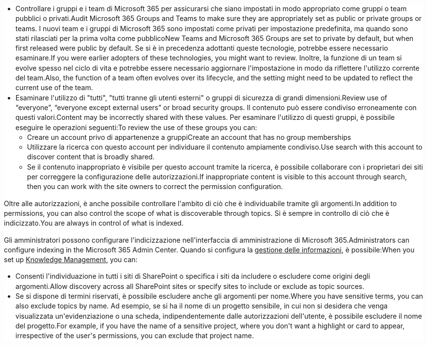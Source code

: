 - <span data-ttu-id="9b385-183">Controllare i gruppi e i team di Microsoft 365 per assicurarsi che siano impostati in modo appropriato come gruppi o team pubblici o privati.</span><span class="sxs-lookup"><span data-stu-id="9b385-183">Audit Microsoft 365 Groups and Teams to make sure they are appropriately set as public or private groups or teams.</span></span> <span data-ttu-id="9b385-184">I nuovi team e i gruppi di Microsoft 365 sono impostati come privati per impostazione predefinita, ma quando sono stati rilasciati per la prima volta come pubblico</span><span class="sxs-lookup"><span data-stu-id="9b385-184">New Teams and Microsoft 365 Groups are set to private by default, but when first released were public by default.</span></span> <span data-ttu-id="9b385-185">Se si è in precedenza adottanti queste tecnologie, potrebbe essere necessario esaminare.</span><span class="sxs-lookup"><span data-stu-id="9b385-185">If you were earlier adopters of these technologies, you might want to review.</span></span> <span data-ttu-id="9b385-186">Inoltre, la funzione di un team si evolve spesso nel ciclo di vita e potrebbe essere necessario aggiornare l'impostazione in modo da riflettere l'utilizzo corrente del team.</span><span class="sxs-lookup"><span data-stu-id="9b385-186">Also, the function of a team often evolves over its lifecycle, and the setting might need to be updated to reflect the current use of the team.</span></span>
- <span data-ttu-id="9b385-187">Esaminare l'utilizzo di "tutti", "tutti tranne gli utenti esterni" o gruppi di sicurezza di grandi dimensioni.</span><span class="sxs-lookup"><span data-stu-id="9b385-187">Review use of “everyone”, “everyone except external users” or broad security groups.</span></span> <span data-ttu-id="9b385-188">Il contenuto può essere condiviso erroneamente con questi valori.</span><span class="sxs-lookup"><span data-stu-id="9b385-188">Content may be incorrectly shared with these values.</span></span> <span data-ttu-id="9b385-189">Per esaminare l'utilizzo di questi gruppi, è possibile eseguire le operazioni seguenti:</span><span class="sxs-lookup"><span data-stu-id="9b385-189">To review the use of these groups you can:</span></span>
  - <span data-ttu-id="9b385-190">Creare un account privo di appartenenze a gruppi</span><span class="sxs-lookup"><span data-stu-id="9b385-190">Create an account that has no group memberships</span></span>
  - <span data-ttu-id="9b385-191">Utilizzare la ricerca con questo account per individuare il contenuto ampiamente condiviso.</span><span class="sxs-lookup"><span data-stu-id="9b385-191">Use search with this account to discover content that is broadly shared.</span></span>
  - <span data-ttu-id="9b385-192">Se il contenuto inappropriato è visibile per questo account tramite la ricerca, è possibile collaborare con i proprietari dei siti per correggere la configurazione delle autorizzazioni.</span><span class="sxs-lookup"><span data-stu-id="9b385-192">If inappropriate content is visible to this account through search, then you can work with the site owners to correct the permission configuration.</span></span>

<span data-ttu-id="9b385-193">Oltre alle autorizzazioni, è anche possibile controllare l'ambito di ciò che è individuabile tramite gli argomenti.</span><span class="sxs-lookup"><span data-stu-id="9b385-193">In addition to permissions, you can also control the scope of what is discoverable through topics.</span></span> <span data-ttu-id="9b385-194">Si è sempre in controllo di ciò che è indicizzato.</span><span class="sxs-lookup"><span data-stu-id="9b385-194">You are always in control of what is indexed.</span></span>

<span data-ttu-id="9b385-195">Gli amministratori possono configurare l'indicizzazione nell'interfaccia di amministrazione di Microsoft 365.</span><span class="sxs-lookup"><span data-stu-id="9b385-195">Administrators can configure indexing in the Microsoft 365 Admin Center.</span></span> <span data-ttu-id="9b385-196">Quando si configura la [gestione delle informazioni](set-up-topic-experiences.md), è possibile:</span><span class="sxs-lookup"><span data-stu-id="9b385-196">When you set up [Knowledge Management](set-up-topic-experiences.md), you can:</span></span>

- <span data-ttu-id="9b385-197">Consenti l'individuazione in tutti i siti di SharePoint o specifica i siti da includere o escludere come origini degli argomenti.</span><span class="sxs-lookup"><span data-stu-id="9b385-197">Allow discovery across all SharePoint sites or specify sites to include or exclude as topic sources.</span></span>
- <span data-ttu-id="9b385-198">Se si dispone di termini riservati, è possibile escludere anche gli argomenti per nome.</span><span class="sxs-lookup"><span data-stu-id="9b385-198">Where you have sensitive terms, you can also exclude topics by name.</span></span> <span data-ttu-id="9b385-199">Ad esempio, se si ha il nome di un progetto sensibile, in cui non si desidera che venga visualizzata un'evidenziazione o una scheda, indipendentemente dalle autorizzazioni dell'utente, è possibile escludere il nome del progetto.</span><span class="sxs-lookup"><span data-stu-id="9b385-199">For example, if you have the name of a sensitive project, where you don't want a highlight or card to appear, irrespective of the user's permissions, you can exclude that project name.</span></span>
